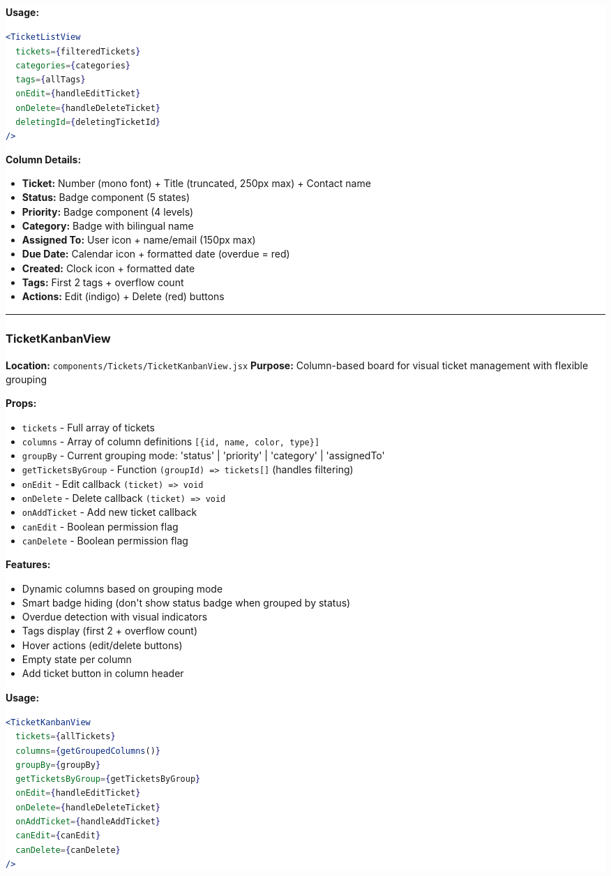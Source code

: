 **Usage:**
```jsx
<TicketListView
  tickets={filteredTickets}
  categories={categories}
  tags={allTags}
  onEdit={handleEditTicket}
  onDelete={handleDeleteTicket}
  deletingId={deletingTicketId}
/>
```

**Column Details:**
- **Ticket:** Number (mono font) + Title (truncated, 250px max) + Contact name
- **Status:** Badge component (5 states)
- **Priority:** Badge component (4 levels)
- **Category:** Badge with bilingual name
- **Assigned To:** User icon + name/email (150px max)
- **Due Date:** Calendar icon + formatted date (overdue = red)
- **Created:** Clock icon + formatted date
- **Tags:** First 2 tags + overflow count
- **Actions:** Edit (indigo) + Delete (red) buttons

---

### TicketKanbanView

**Location:** `components/Tickets/TicketKanbanView.jsx`
**Purpose:** Column-based board for visual ticket management with flexible grouping

**Props:**
- `tickets` - Full array of tickets
- `columns` - Array of column definitions `[{id, name, color, type}]`
- `groupBy` - Current grouping mode: 'status' | 'priority' | 'category' | 'assignedTo'
- `getTicketsByGroup` - Function `(groupId) => tickets[]` (handles filtering)
- `onEdit` - Edit callback `(ticket) => void`
- `onDelete` - Delete callback `(ticket) => void`
- `onAddTicket` - Add new ticket callback
- `canEdit` - Boolean permission flag
- `canDelete` - Boolean permission flag

**Features:**
- Dynamic columns based on grouping mode
- Smart badge hiding (don't show status badge when grouped by status)
- Overdue detection with visual indicators
- Tags display (first 2 + overflow count)
- Hover actions (edit/delete buttons)
- Empty state per column
- Add ticket button in column header

**Usage:**
```jsx
<TicketKanbanView
  tickets={allTickets}
  columns={getGroupedColumns()}
  groupBy={groupBy}
  getTicketsByGroup={getTicketsByGroup}
  onEdit={handleEditTicket}
  onDelete={handleDeleteTicket}
  onAddTicket={handleAddTicket}
  canEdit={canEdit}
  canDelete={canDelete}
/>
```

